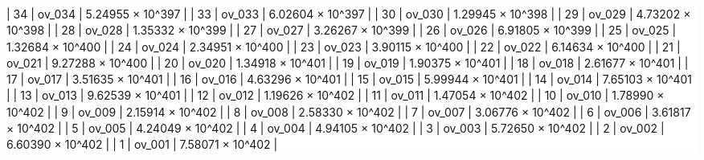 | 34 | ov_034 | 5.24955 × 10^397 |
| 33 | ov_033 | 6.02604 × 10^397 |
| 30 | ov_030 | 1.29945 × 10^398 |
| 29 | ov_029 | 4.73202 × 10^398 |
| 28 | ov_028 | 1.35332 × 10^399 |
| 27 | ov_027 | 3.26267 × 10^399 |
| 26 | ov_026 | 6.91805 × 10^399 |
| 25 | ov_025 | 1.32684 × 10^400 |
| 24 | ov_024 | 2.34951 × 10^400 |
| 23 | ov_023 | 3.90115 × 10^400 |
| 22 | ov_022 | 6.14634 × 10^400 |
| 21 | ov_021 | 9.27288 × 10^400 |
| 20 | ov_020 | 1.34918 × 10^401 |
| 19 | ov_019 | 1.90375 × 10^401 |
| 18 | ov_018 | 2.61677 × 10^401 |
| 17 | ov_017 | 3.51635 × 10^401 |
| 16 | ov_016 | 4.63296 × 10^401 |
| 15 | ov_015 | 5.99944 × 10^401 |
| 14 | ov_014 | 7.65103 × 10^401 |
| 13 | ov_013 | 9.62539 × 10^401 |
| 12 | ov_012 | 1.19626 × 10^402 |
| 11 | ov_011 | 1.47054 × 10^402 |
| 10 | ov_010 | 1.78990 × 10^402 |
| 9 | ov_009 | 2.15914 × 10^402 |
| 8 | ov_008 | 2.58330 × 10^402 |
| 7 | ov_007 | 3.06776 × 10^402 |
| 6 | ov_006 | 3.61817 × 10^402 |
| 5 | ov_005 | 4.24049 × 10^402 |
| 4 | ov_004 | 4.94105 × 10^402 |
| 3 | ov_003 | 5.72650 × 10^402 |
| 2 | ov_002 | 6.60390 × 10^402 |
| 1 | ov_001 | 7.58071 × 10^402 |

